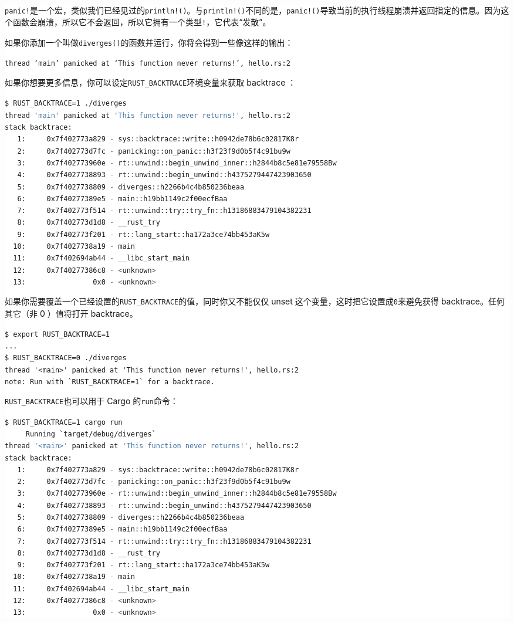 `panic!`是一个宏，类似我们已经见过的`println!()`。与`println!()`不同的是，`panic!()`导致当前的执行线程崩溃并返回指定的信息。因为这个函数会崩溃，所以它不会返回，所以它拥有一个类型`!`，它代表“发散”。

如果你添加一个叫做`diverges()`的函数并运行，你将会得到一些像这样的输出：

```text
thread ‘main’ panicked at ‘This function never returns!’, hello.rs:2
```

如果你想要更多信息，你可以设定`RUST_BACKTRACE`环境变量来获取 backtrace ：

```bash
$ RUST_BACKTRACE=1 ./diverges
thread 'main' panicked at 'This function never returns!', hello.rs:2
stack backtrace:
   1:     0x7f402773a829 - sys::backtrace::write::h0942de78b6c02817K8r
   2:     0x7f402773d7fc - panicking::on_panic::h3f23f9d0b5f4c91bu9w
   3:     0x7f402773960e - rt::unwind::begin_unwind_inner::h2844b8c5e81e79558Bw
   4:     0x7f4027738893 - rt::unwind::begin_unwind::h4375279447423903650
   5:     0x7f4027738809 - diverges::h2266b4c4b850236beaa
   6:     0x7f40277389e5 - main::h19bb1149c2f00ecfBaa
   7:     0x7f402773f514 - rt::unwind::try::try_fn::h13186883479104382231
   8:     0x7f402773d1d8 - __rust_try
   9:     0x7f402773f201 - rt::lang_start::ha172a3ce74bb453aK5w
  10:     0x7f4027738a19 - main
  11:     0x7f402694ab44 - __libc_start_main
  12:     0x7f40277386c8 - <unknown>
  13:                0x0 - <unknown>
```

如果你需要覆盖一个已经设置的`RUST_BACKTRACE`的值，同时你又不能仅仅 unset 这个变量，这时把它设置成`0`来避免获得 backtrace。任何其它（非 0 ）值将打开 backtrace。

```text
$ export RUST_BACKTRACE=1
...
$ RUST_BACKTRACE=0 ./diverges
thread '<main>' panicked at 'This function never returns!', hello.rs:2
note: Run with `RUST_BACKTRACE=1` for a backtrace.
```

`RUST_BACKTRACE`也可以用于 Cargo 的`run`命令：

```bash
$ RUST_BACKTRACE=1 cargo run
     Running `target/debug/diverges`
thread '<main>' panicked at 'This function never returns!', hello.rs:2
stack backtrace:
   1:     0x7f402773a829 - sys::backtrace::write::h0942de78b6c02817K8r
   2:     0x7f402773d7fc - panicking::on_panic::h3f23f9d0b5f4c91bu9w
   3:     0x7f402773960e - rt::unwind::begin_unwind_inner::h2844b8c5e81e79558Bw
   4:     0x7f4027738893 - rt::unwind::begin_unwind::h4375279447423903650
   5:     0x7f4027738809 - diverges::h2266b4c4b850236beaa
   6:     0x7f40277389e5 - main::h19bb1149c2f00ecfBaa
   7:     0x7f402773f514 - rt::unwind::try::try_fn::h13186883479104382231
   8:     0x7f402773d1d8 - __rust_try
   9:     0x7f402773f201 - rt::lang_start::ha172a3ce74bb453aK5w
  10:     0x7f4027738a19 - main
  11:     0x7f402694ab44 - __libc_start_main
  12:     0x7f40277386c8 - <unknown>
  13:                0x0 - <unknown>
```
